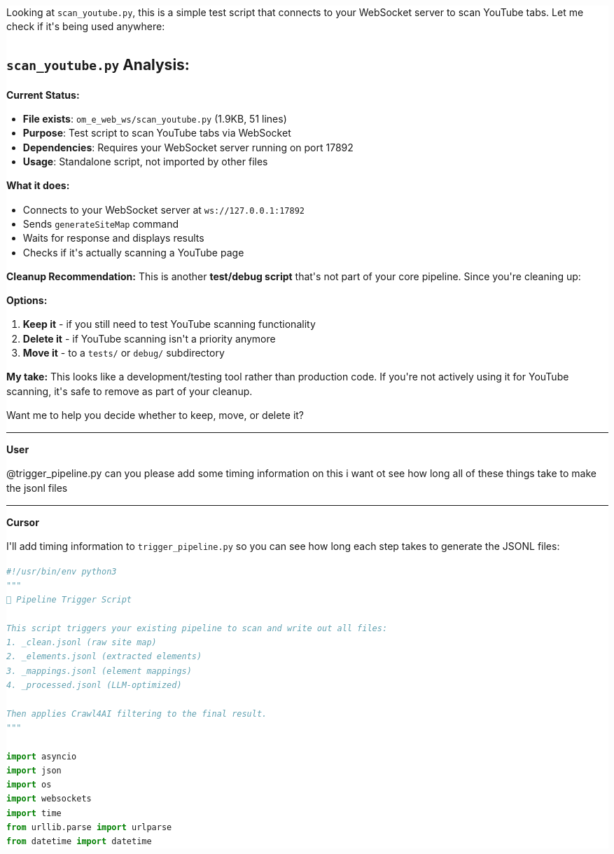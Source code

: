 Looking at `scan_youtube.py`, this is a simple test script that connects to your WebSocket server to scan YouTube tabs. Let me check if it's being used anywhere:


## **`scan_youtube.py` Analysis:**

**Current Status:**
- **File exists**: `om_e_web_ws/scan_youtube.py` (1.9KB, 51 lines)
- **Purpose**: Test script to scan YouTube tabs via WebSocket
- **Dependencies**: Requires your WebSocket server running on port 17892
- **Usage**: Standalone script, not imported by other files

**What it does:**
- Connects to your WebSocket server at `ws://127.0.0.1:17892`
- Sends `generateSiteMap` command
- Waits for response and displays results
- Checks if it's actually scanning a YouTube page

**Cleanup Recommendation:**
This is another **test/debug script** that's not part of your core pipeline. Since you're cleaning up:

**Options:**
1. **Keep it** - if you still need to test YouTube scanning functionality
2. **Delete it** - if YouTube scanning isn't a priority anymore
3. **Move it** - to a `tests/` or `debug/` subdirectory

**My take:** This looks like a development/testing tool rather than production code. If you're not actively using it for YouTube scanning, it's safe to remove as part of your cleanup.

Want me to help you decide whether to keep, move, or delete it?

---

**User**

@trigger_pipeline.py can you please add some timing information on this i want ot see how long all of these things take to make the jsonl files 

---

**Cursor**

I'll add timing information to `trigger_pipeline.py` so you can see how long each step takes to generate the JSONL files:


```python
#!/usr/bin/env python3
"""
🚀 Pipeline Trigger Script

This script triggers your existing pipeline to scan and write out all files:
1. _clean.jsonl (raw site map)
2. _elements.jsonl (extracted elements) 
3. _mappings.jsonl (element mappings)
4. _processed.jsonl (LLM-optimized)

Then applies Crawl4AI filtering to the final result.
"""

import asyncio
import json
import os
import websockets
import time
from urllib.parse import urlparse
from datetime import datetime

```